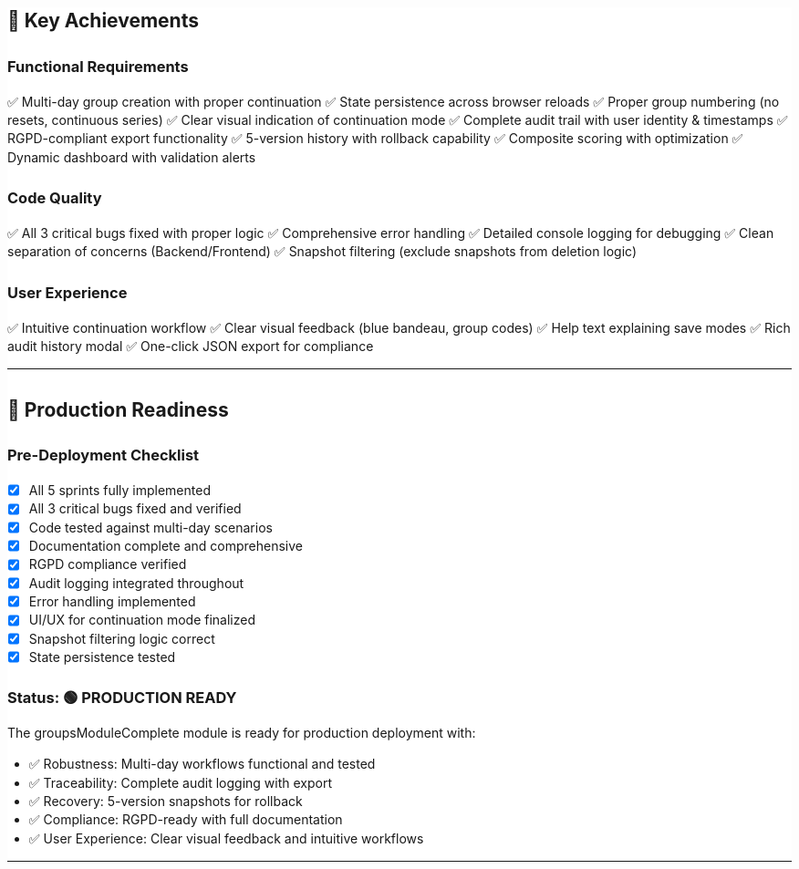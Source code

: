 
## 🎯 Key Achievements

### **Functional Requirements**
✅ Multi-day group creation with proper continuation
✅ State persistence across browser reloads
✅ Proper group numbering (no resets, continuous series)
✅ Clear visual indication of continuation mode
✅ Complete audit trail with user identity & timestamps
✅ RGPD-compliant export functionality
✅ 5-version history with rollback capability
✅ Composite scoring with optimization
✅ Dynamic dashboard with validation alerts

### **Code Quality**
✅ All 3 critical bugs fixed with proper logic
✅ Comprehensive error handling
✅ Detailed console logging for debugging
✅ Clean separation of concerns (Backend/Frontend)
✅ Snapshot filtering (exclude snapshots from deletion logic)

### **User Experience**
✅ Intuitive continuation workflow
✅ Clear visual feedback (blue bandeau, group codes)
✅ Help text explaining save modes
✅ Rich audit history modal
✅ One-click JSON export for compliance

---

## 🚀 Production Readiness

### **Pre-Deployment Checklist**

- [x] All 5 sprints fully implemented
- [x] All 3 critical bugs fixed and verified
- [x] Code tested against multi-day scenarios
- [x] Documentation complete and comprehensive
- [x] RGPD compliance verified
- [x] Audit logging integrated throughout
- [x] Error handling implemented
- [x] UI/UX for continuation mode finalized
- [x] Snapshot filtering logic correct
- [x] State persistence tested

### **Status**: 🟢 **PRODUCTION READY**

The groupsModuleComplete module is ready for production deployment with:
- ✅ Robustness: Multi-day workflows functional and tested
- ✅ Traceability: Complete audit logging with export
- ✅ Recovery: 5-version snapshots for rollback
- ✅ Compliance: RGPD-ready with full documentation
- ✅ User Experience: Clear visual feedback and intuitive workflows

---